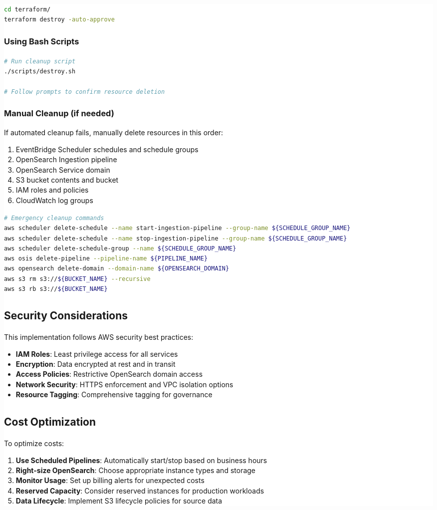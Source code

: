 ```bash
cd terraform/
terraform destroy -auto-approve
```

### Using Bash Scripts

```bash
# Run cleanup script
./scripts/destroy.sh

# Follow prompts to confirm resource deletion
```

### Manual Cleanup (if needed)

If automated cleanup fails, manually delete resources in this order:

1. EventBridge Scheduler schedules and schedule groups
2. OpenSearch Ingestion pipeline
3. OpenSearch Service domain
4. S3 bucket contents and bucket
5. IAM roles and policies
6. CloudWatch log groups

```bash
# Emergency cleanup commands
aws scheduler delete-schedule --name start-ingestion-pipeline --group-name ${SCHEDULE_GROUP_NAME}
aws scheduler delete-schedule --name stop-ingestion-pipeline --group-name ${SCHEDULE_GROUP_NAME}
aws scheduler delete-schedule-group --name ${SCHEDULE_GROUP_NAME}
aws osis delete-pipeline --pipeline-name ${PIPELINE_NAME}
aws opensearch delete-domain --domain-name ${OPENSEARCH_DOMAIN}
aws s3 rm s3://${BUCKET_NAME} --recursive
aws s3 rb s3://${BUCKET_NAME}
```

## Security Considerations

This implementation follows AWS security best practices:

- **IAM Roles**: Least privilege access for all services
- **Encryption**: Data encrypted at rest and in transit
- **Access Policies**: Restrictive OpenSearch domain access
- **Network Security**: HTTPS enforcement and VPC isolation options
- **Resource Tagging**: Comprehensive tagging for governance

## Cost Optimization

To optimize costs:

1. **Use Scheduled Pipelines**: Automatically start/stop based on business hours
2. **Right-size OpenSearch**: Choose appropriate instance types and storage
3. **Monitor Usage**: Set up billing alerts for unexpected costs
4. **Reserved Capacity**: Consider reserved instances for production workloads
5. **Data Lifecycle**: Implement S3 lifecycle policies for source data
